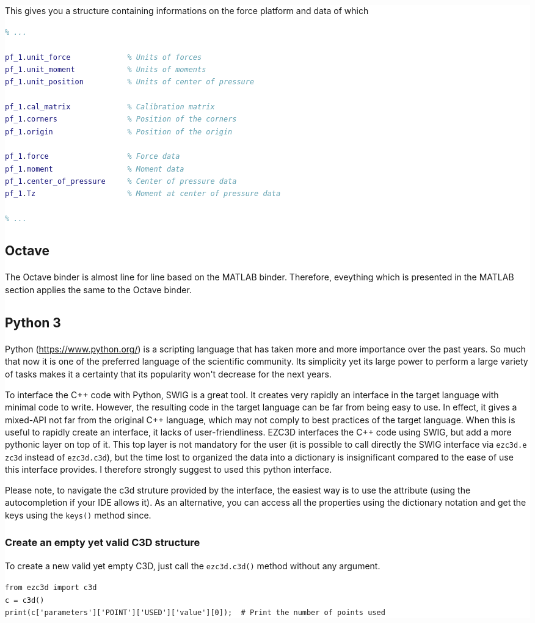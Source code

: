 This gives you a structure containing informations on the force platform and data of which

```MATLAB
% ...

pf_1.unit_force             % Units of forces
pf_1.unit_moment            % Units of moments
pf_1.unit_position          % Units of center of pressure

pf_1.cal_matrix             % Calibration matrix
pf_1.corners                % Position of the corners
pf_1.origin                 % Position of the origin

pf_1.force                  % Force data
pf_1.moment                 % Moment data
pf_1.center_of_pressure     % Center of pressure data
pf_1.Tz                     % Moment at center of pressure data

% ...
```

## Octave
The Octave binder is almost line for line based on the MATLAB binder. Therefore, eveything which is presented in the MATLAB section applies the same to the Octave binder.


## Python 3
Python (https://www.python.org/) is a scripting language that has taken more and more importance over the past years. So much that now it is one of the preferred language of the scientific community. Its simplicity yet its large power to perform a large variety of tasks makes it a certainty that its popularity won't decrease for the next years.

To interface the C++ code with Python, SWIG is a great tool. It creates very rapidly an interface in the target language with minimal code to write. However, the resulting code in the target language can be far from being easy to use. In effect, it gives a mixed-API not far from the original C++ language, which may not comply to best practices of the target language. When this is useful to rapidly create an interface, it lacks of user-friendliness. EZC3D interfaces the C++ code using SWIG, but add a more pythonic layer on top of it. This top layer is not mandatory for the user (it is possible to call directly the SWIG interface via `ezc3d.ezc3d` instead of `ezc3d.c3d`), but the time lost to organized the data into a dictionary is insignificant compared to the ease of use this interface provides. I therefore strongly suggest to used this python interface. 

Please note, to navigate the c3d struture provided by the interface, the easiest way is to use the attribute (using the autocompletion if your IDE allows it). As an alternative, you can access all the properties using the dictionary notation and get the keys using the `keys()` method since. 

### Create an empty yet valid C3D structure
To create a new valid yet empty C3D, just call the `ezc3d.c3d()` method without any argument. 
```python3
from ezc3d import c3d
c = c3d()
print(c['parameters']['POINT']['USED']['value'][0]);  # Print the number of points used
```
